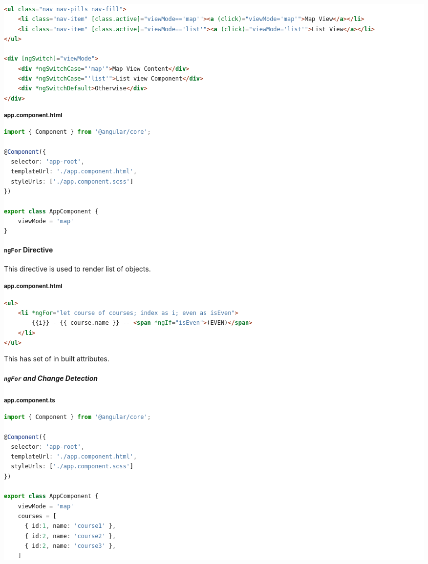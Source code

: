 ```html
<ul class="nav nav-pills nav-fill">
    <li class="nav-item" [class.active]="viewMode=='map'"><a (click)="viewMode='map'">Map View</a></li>
    <li class="nav-item" [class.active]="viewMode=='list'"><a (click)="viewMode='list'">List View</a></li>
</ul>

<div [ngSwitch]="viewMode">
    <div *ngSwitchCase="'map'">Map View Content</div>
    <div *ngSwitchCase="'list'">List view Component</div>
    <div *ngSwitchDefault>Otherwise</div>
</div>
```

<small>**app.component.html**</small>

```typescript
import { Component } from '@angular/core';

@Component({
  selector: 'app-root',
  templateUrl: './app.component.html',
  styleUrls: ['./app.component.scss']
})

export class AppComponent {
    viewMode = 'map'
}
```



#### `ngFor` Directive

This directive is used to render list of objects.

<small>**app.component.html**</small>

```html
<ul>
    <li *ngFor="let course of courses; index as i; even as isEven">
        {{i}} - {{ course.name }} -- <span *ngIf="isEven">(EVEN)</span>
    </li>
</ul>
```

This has set of in built attributes.

##### `ngFor` and Change Detection

<small>**app.component.ts**</small>

```typescript
import { Component } from '@angular/core';

@Component({
  selector: 'app-root',
  templateUrl: './app.component.html',
  styleUrls: ['./app.component.scss']
})

export class AppComponent {
    viewMode = 'map'
    courses = [
      { id:1, name: 'course1' },
      { id:2, name: 'course2' },
      { id:2, name: 'course3' },
    ]

```